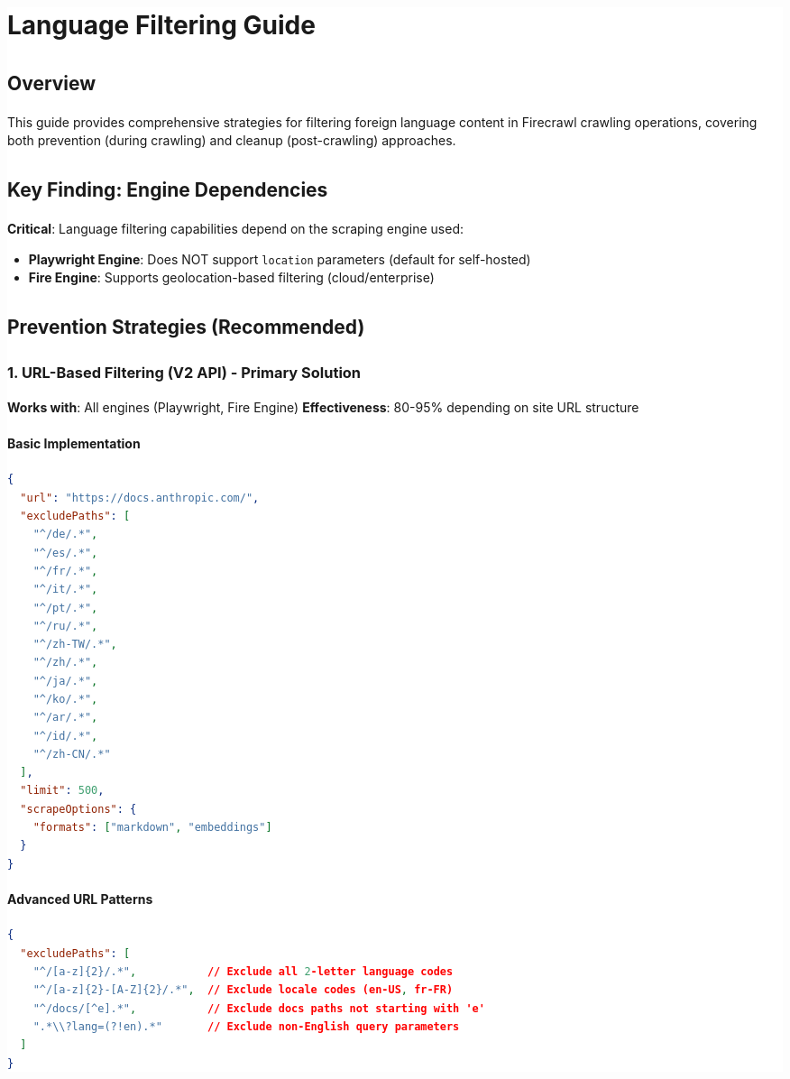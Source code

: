 # Language Filtering Guide

## Overview

This guide provides comprehensive strategies for filtering foreign language content in Firecrawl crawling operations, covering both prevention (during crawling) and cleanup (post-crawling) approaches.

## Key Finding: Engine Dependencies

**Critical**: Language filtering capabilities depend on the scraping engine used:
- **Playwright Engine**: Does NOT support `location` parameters (default for self-hosted)
- **Fire Engine**: Supports geolocation-based filtering (cloud/enterprise)

## Prevention Strategies (Recommended)

### 1. URL-Based Filtering (V2 API) - Primary Solution

**Works with**: All engines (Playwright, Fire Engine)
**Effectiveness**: 80-95% depending on site URL structure

#### Basic Implementation
```json
{
  "url": "https://docs.anthropic.com/",
  "excludePaths": [
    "^/de/.*",
    "^/es/.*", 
    "^/fr/.*",
    "^/it/.*",
    "^/pt/.*",
    "^/ru/.*",
    "^/zh-TW/.*",
    "^/zh/.*",
    "^/ja/.*",
    "^/ko/.*",
    "^/ar/.*",
    "^/id/.*",
    "^/zh-CN/.*"
  ],
  "limit": 500,
  "scrapeOptions": {
    "formats": ["markdown", "embeddings"]
  }
}
```

#### Advanced URL Patterns
```json
{
  "excludePaths": [
    "^/[a-z]{2}/.*",           // Exclude all 2-letter language codes
    "^/[a-z]{2}-[A-Z]{2}/.*",  // Exclude locale codes (en-US, fr-FR)
    "^/docs/[^e].*",           // Exclude docs paths not starting with 'e'
    ".*\\?lang=(?!en).*"       // Exclude non-English query parameters
  ]
}
```
